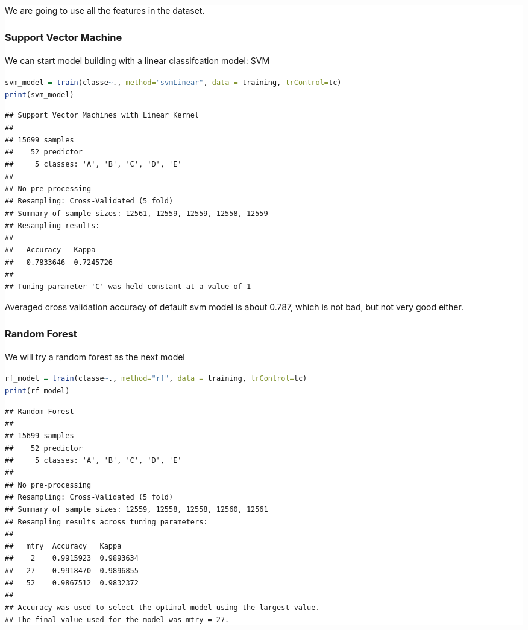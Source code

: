 We are going to use all the features in the dataset.

### Support Vector Machine

We can start model building with a linear classifcation model: SVM


```r
svm_model = train(classe~., method="svmLinear", data = training, trControl=tc)
print(svm_model)
```

```
## Support Vector Machines with Linear Kernel 
## 
## 15699 samples
##    52 predictor
##     5 classes: 'A', 'B', 'C', 'D', 'E' 
## 
## No pre-processing
## Resampling: Cross-Validated (5 fold) 
## Summary of sample sizes: 12561, 12559, 12559, 12558, 12559 
## Resampling results:
## 
##   Accuracy   Kappa    
##   0.7833646  0.7245726
## 
## Tuning parameter 'C' was held constant at a value of 1
```

Averaged cross validation accuracy of default svm model is about 0.787,
which is not bad, but not very good either.

### Random Forest

We will try a random forest as the next model


```r
rf_model = train(classe~., method="rf", data = training, trControl=tc)
print(rf_model)
```

```
## Random Forest 
## 
## 15699 samples
##    52 predictor
##     5 classes: 'A', 'B', 'C', 'D', 'E' 
## 
## No pre-processing
## Resampling: Cross-Validated (5 fold) 
## Summary of sample sizes: 12559, 12558, 12558, 12560, 12561 
## Resampling results across tuning parameters:
## 
##   mtry  Accuracy   Kappa    
##    2    0.9915923  0.9893634
##   27    0.9918470  0.9896855
##   52    0.9867512  0.9832372
## 
## Accuracy was used to select the optimal model using the largest value.
## The final value used for the model was mtry = 27.
```
